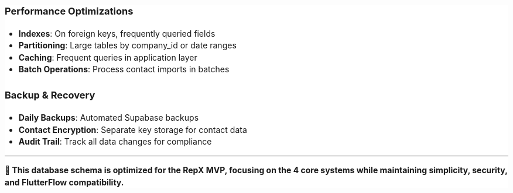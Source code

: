 ### **Performance Optimizations**
- **Indexes**: On foreign keys, frequently queried fields
- **Partitioning**: Large tables by company_id or date ranges
- **Caching**: Frequent queries in application layer
- **Batch Operations**: Process contact imports in batches

### **Backup & Recovery**
- **Daily Backups**: Automated Supabase backups
- **Contact Encryption**: Separate key storage for contact data
- **Audit Trail**: Track all data changes for compliance

---

**🎯 This database schema is optimized for the RepX MVP, focusing on the 4 core systems while maintaining simplicity, security, and FlutterFlow compatibility.**
